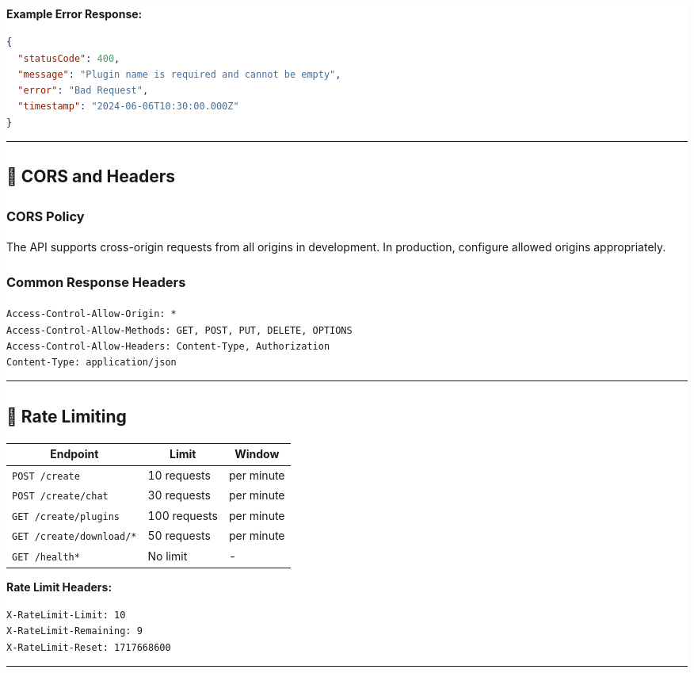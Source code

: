 **Example Error Response:**

```json
{
  "statusCode": 400,
  "message": "Plugin name is required and cannot be empty",
  "error": "Bad Request",
  "timestamp": "2024-06-06T10:30:00.000Z"
}
```

---

## 🔗 CORS and Headers

### CORS Policy

The API supports cross-origin requests from all origins in development. In production, configure allowed origins appropriately.

### Common Response Headers

```
Access-Control-Allow-Origin: *
Access-Control-Allow-Methods: GET, POST, PUT, DELETE, OPTIONS
Access-Control-Allow-Headers: Content-Type, Authorization
Content-Type: application/json
```

---

## 📝 Rate Limiting

| Endpoint                 | Limit        | Window     |
| ------------------------ | ------------ | ---------- |
| `POST /create`           | 10 requests  | per minute |
| `POST /create/chat`      | 30 requests  | per minute |
| `GET /create/plugins`    | 100 requests | per minute |
| `GET /create/download/*` | 50 requests  | per minute |
| `GET /health*`           | No limit     | -          |

**Rate Limit Headers:**

```
X-RateLimit-Limit: 10
X-RateLimit-Remaining: 9
X-RateLimit-Reset: 1717668600
```

---

